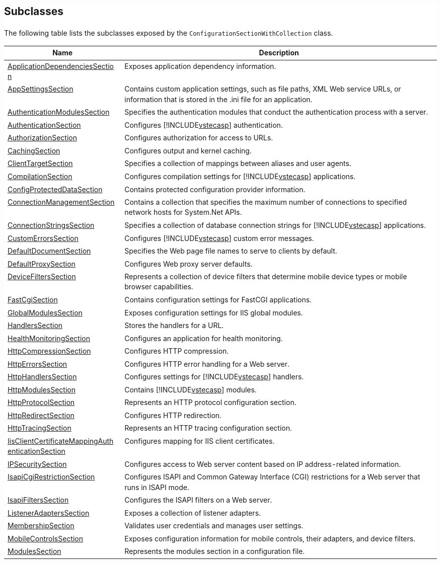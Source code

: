 ## Subclasses  
 The following table lists the subclasses exposed by the `ConfigurationSectionWithCollection` class.  
  
|Name|Description|  
|----------|-----------------|  
|[ApplicationDependenciesSection](../wmi-provider/applicationdependenciessection-class.md)|Exposes application dependency information.|  
|[AppSettingsSection](../wmi-provider/appsettingssection-class.md)|Contains custom application settings, such as file paths, XML Web service URLs, or information that is stored in the .ini file for an application.|  
|[AuthenticationModulesSection](../wmi-provider/authenticationmodulessection-class.md)|Specifies the authentication modules that conduct the authentication process with a server.|  
|[AuthenticationSection](../wmi-provider/authenticationsection-class.md)|Configures [!INCLUDE[vstecasp](../wmi-provider/includes/vstecasp-md.md)] authentication.|  
|[AuthorizationSection](../wmi-provider/authorizationsection-class.md)|Configures authorization for access to URLs.|  
|[CachingSection](../wmi-provider/cachingsection-class.md)|Configures output and kernel caching.|  
|[ClientTargetSection](../wmi-provider/clienttargetsection-class.md)|Specifies a collection of mappings between aliases and user agents.|  
|[CompilationSection](../wmi-provider/compilationsection-class.md)|Configures compilation settings for [!INCLUDE[vstecasp](../wmi-provider/includes/vstecasp-md.md)] applications.|  
|[ConfigProtectedDataSection](../wmi-provider/configprotecteddatasection-class.md)|Contains protected configuration provider information.|  
|[ConnectionManagementSection](../wmi-provider/connectionmanagementsection-class.md)|Contains a collection that specifies the maximum number of connections to specified network hosts for System.Net APIs.|  
|[ConnectionStringsSection](../wmi-provider/connectionstringssection-class.md)|Specifies a collection of database connection strings for [!INCLUDE[vstecasp](../wmi-provider/includes/vstecasp-md.md)] applications.|  
|[CustomErrorsSection](../wmi-provider/customerrorssection-class.md)|Configures [!INCLUDE[vstecasp](../wmi-provider/includes/vstecasp-md.md)] custom error messages.|  
|[DefaultDocumentSection](../wmi-provider/defaultdocumentsection-class.md)|Specifies the Web page file names to serve to clients by default.|  
|[DefaultProxySection](../wmi-provider/defaultproxysection-class.md)|Configures Web proxy server defaults.|  
|[DeviceFiltersSection](../wmi-provider/devicefilterssection-class.md)|Represents a collection of device filters that determine mobile device types or mobile browser capabilities.|  
|[FastCgiSection](../wmi-provider/fastcgisection-class.md)|Contains configuration settings for FastCGI applications.|  
|[GlobalModulesSection](../wmi-provider/globalmodulessection-class.md)|Exposes configuration settings for IIS global modules.|  
|[HandlersSection](../wmi-provider/handlerssection-class.md)|Stores the handlers for a URL.|  
|[HealthMonitoringSection](../wmi-provider/healthmonitoringsection-class.md)|Configures an application for health monitoring.|  
|[HttpCompressionSection](../wmi-provider/httpcompressionsection-class.md)|Configures HTTP compression.|  
|[HttpErrorsSection](../wmi-provider/httperrorssection-class.md)|Configures HTTP error handling for a Web server.|  
|[HttpHandlersSection](../wmi-provider/httphandlerssection-class.md)|Configures settings for [!INCLUDE[vstecasp](../wmi-provider/includes/vstecasp-md.md)] handlers.|  
|[HttpModulesSection](../wmi-provider/httpmodulessection-class.md)|Contains [!INCLUDE[vstecasp](../wmi-provider/includes/vstecasp-md.md)] modules.|  
|[HttpProtocolSection](../wmi-provider/httpprotocolsection-class.md)|Represents an HTTP protocol configuration section.|  
|[HttpRedirectSection](../wmi-provider/httpredirectsection-class.md)|Configures HTTP redirection.|  
|[HttpTracingSection](../wmi-provider/httptracingsection-class.md)|Represents an HTTP tracing configuration section.|  
|[IisClientCertificateMappingAuthenticationSection](../wmi-provider/iisclientcertificatemappingauthenticationsection-class.md)|Configures mapping for IIS client certificates.|  
|[IPSecuritySection](../wmi-provider/ipsecuritysection-class.md)|Configures access to Web server content based on IP address-related information.|  
|[IsapiCgiRestrictionSection](../wmi-provider/isapicgirestrictionsection-class.md)|Configures ISAPI and Common Gateway Interface (CGI) restrictions for a Web server that runs in ISAPI mode.|  
|[IsapiFiltersSection](../wmi-provider/isapifilterssection-class.md)|Configures the ISAPI filters on a Web server.|  
|[ListenerAdaptersSection](../wmi-provider/listeneradapterssection-class.md)|Exposes a collection of listener adapters.|  
|[MembershipSection](../wmi-provider/membershipsection-class.md)|Validates user credentials and manages user settings.|  
|[MobileControlsSection](../wmi-provider/mobilecontrolssection-class.md)|Exposes configuration information for mobile controls, their adapters, and device filters.|  
|[ModulesSection](../wmi-provider/modulessection-class.md)|Represents the modules section in a configuration file.|  